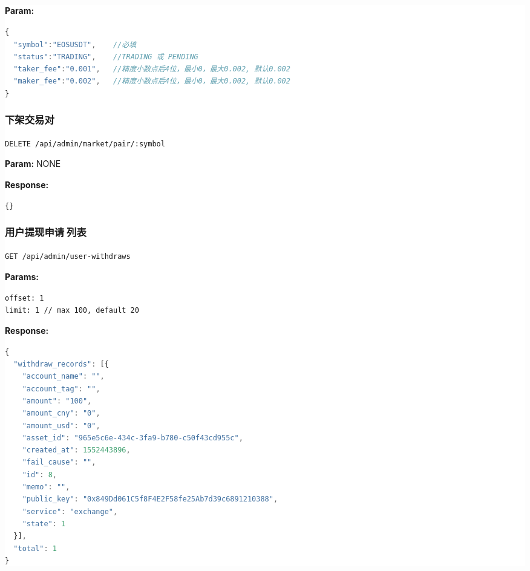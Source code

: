 **Param:**

```javascript
{
  "symbol":"EOSUSDT",    //必填
  "status":"TRADING",    //TRADING 或 PENDING
  "taker_fee":"0.001",   //精度小数点后4位，最小0，最大0.002, 默认0.002
  "maker_fee":"0.002",   //精度小数点后4位，最小0，最大0.002, 默认0.002
}
```

### 下架交易对

```bash
DELETE /api/admin/market/pair/:symbol
```

**Param:**
NONE

**Response:**

```javascript
{}
```

### 用户提现申请 列表

```text
GET /api/admin/user-withdraws
```

**Params:**

```form
offset: 1
limit: 1 // max 100, default 20
```

**Response:**

```javascript
{
  "withdraw_records": [{
    "account_name": "",
    "account_tag": "",
    "amount": "100",
    "amount_cny": "0",
    "amount_usd": "0",
    "asset_id": "965e5c6e-434c-3fa9-b780-c50f43cd955c",
    "created_at": 1552443896,
    "fail_cause": "",
    "id": 8,
    "memo": "",
    "public_key": "0x849Dd061C5f8F4E2F58fe25Ab7d39c6891210388",
    "service": "exchange",
    "state": 1
  }],
  "total": 1
}
```
